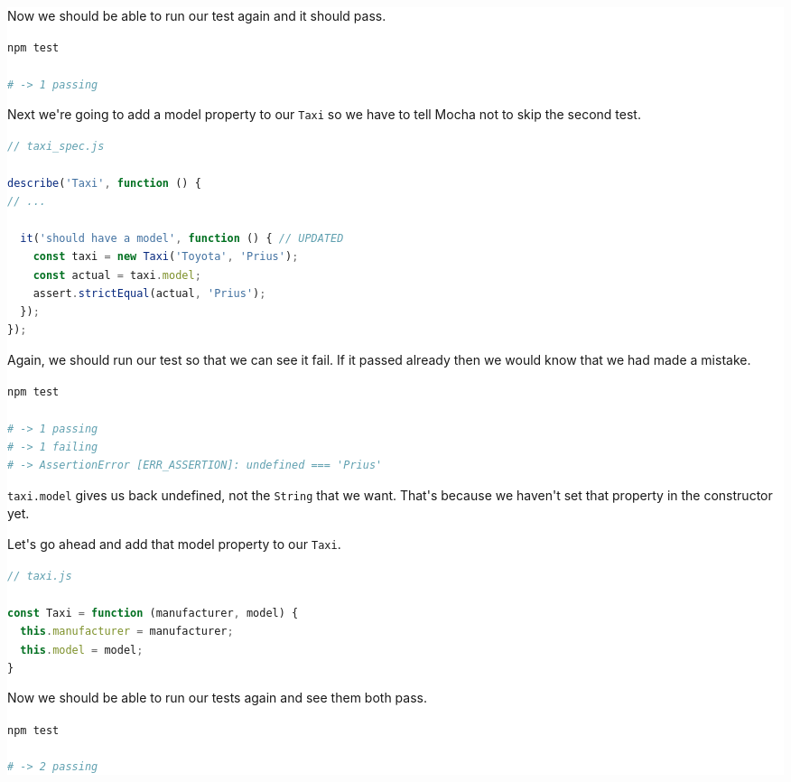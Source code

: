 Now we should be able to run our test again and it should pass.

```sh
npm test

# -> 1 passing
```

Next we're going to add a model property to our `Taxi` so we have to tell Mocha not to skip the second test.

```js
// taxi_spec.js

describe('Taxi', function () {
// ...

  it('should have a model', function () { // UPDATED
    const taxi = new Taxi('Toyota', 'Prius');
    const actual = taxi.model;
    assert.strictEqual(actual, 'Prius');
  });
});
```

Again, we should run our test so that we can see it fail. If it passed already then we would know that we had made a mistake.

```sh
npm test

# -> 1 passing
# -> 1 failing
# -> AssertionError [ERR_ASSERTION]: undefined === 'Prius'
```

`taxi.model` gives us back undefined, not the `String` that we want. That's because we haven't set that property in the constructor yet.

Let's go ahead and add that model property to our `Taxi`.

```js
// taxi.js

const Taxi = function (manufacturer, model) {
  this.manufacturer = manufacturer;
  this.model = model;
}
```

Now we should be able to run our tests again and see them both pass.

```sh
npm test

# -> 2 passing
```
